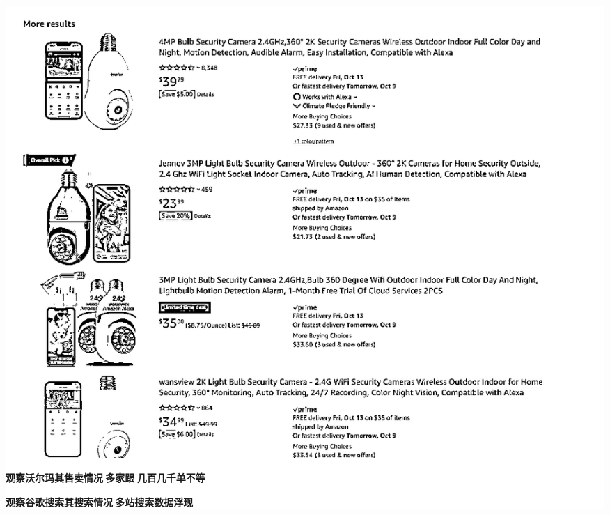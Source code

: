 ![](img/c9cee8f92068654ddfa1825bb7cd50db.png)

**观察沃尔玛其售卖情况 多家跟 几百几千单不等**

**观察谷歌搜索其搜索情况 多站搜索数据浮现**
